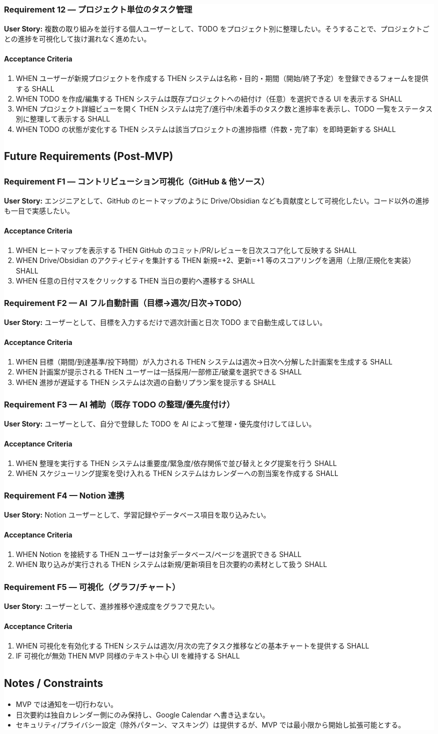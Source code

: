 ### Requirement 12 — プロジェクト単位のタスク管理
**User Story:** 複数の取り組みを並行する個人ユーザーとして、TODO をプロジェクト別に整理したい。そうすることで、プロジェクトごとの進捗を可視化して抜け漏れなく進めたい。  
#### Acceptance Criteria
1. WHEN ユーザーが新規プロジェクトを作成する THEN システムは名称・目的・期間（開始/終了予定）を登録できるフォームを提供する SHALL  
2. WHEN TODO を作成/編集する THEN システムは既存プロジェクトへの紐付け（任意）を選択できる UI を表示する SHALL  
3. WHEN プロジェクト詳細ビューを開く THEN システムは完了/進行中/未着手のタスク数と進捗率を表示し、TODO 一覧をステータス別に整理して表示する SHALL  
4. WHEN TODO の状態が変化する THEN システムは該当プロジェクトの進捗指標（件数・完了率）を即時更新する SHALL

## Future Requirements (Post-MVP)

### Requirement F1 — コントリビューション可視化（GitHub & 他ソース）
**User Story:** エンジニアとして、GitHub のヒートマップのように Drive/Obsidian なども貢献度として可視化したい。コード以外の進捗も一目で実感したい。  
#### Acceptance Criteria
1. WHEN ヒートマップを表示する THEN GitHub のコミット/PR/レビューを日次スコア化して反映する SHALL  
2. WHEN Drive/Obsidian のアクティビティを集計する THEN 新規=+2、更新=+1 等のスコアリングを適用（上限/正規化を実装）SHALL  
3. WHEN 任意の日付マスをクリックする THEN 当日の要約へ遷移する SHALL

### Requirement F2 — AI フル自動計画（目標→週次/日次→TODO）
**User Story:** ユーザーとして、目標を入力するだけで週次計画と日次 TODO まで自動生成してほしい。  
#### Acceptance Criteria
1. WHEN 目標（期間/到達基準/投下時間）が入力される THEN システムは週次→日次へ分解した計画案を生成する SHALL  
2. WHEN 計画案が提示される THEN ユーザーは一括採用/一部修正/破棄を選択できる SHALL  
3. WHEN 進捗が遅延する THEN システムは次週の自動リプラン案を提示する SHALL

### Requirement F3 — AI 補助（既存 TODO の整理/優先度付け）
**User Story:** ユーザーとして、自分で登録した TODO を AI によって整理・優先度付けしてほしい。  
#### Acceptance Criteria
1. WHEN 整理を実行する THEN システムは重要度/緊急度/依存関係で並び替えとタグ提案を行う SHALL  
2. WHEN スケジューリング提案を受け入れる THEN システムはカレンダーへの割当案を作成する SHALL

### Requirement F4 — Notion 連携
**User Story:** Notion ユーザーとして、学習記録やデータベース項目を取り込みたい。  
#### Acceptance Criteria
1. WHEN Notion を接続する THEN ユーザーは対象データベース/ページを選択できる SHALL  
2. WHEN 取り込みが実行される THEN システムは新規/更新項目を日次要約の素材として扱う SHALL

### Requirement F5 — 可視化（グラフ/チャート）
**User Story:** ユーザーとして、進捗推移や達成度をグラフで見たい。  
#### Acceptance Criteria
1. WHEN 可視化を有効化する THEN システムは週次/月次の完了タスク推移などの基本チャートを提供する SHALL  
2. IF 可視化が無効 THEN MVP 同様のテキスト中心 UI を維持する SHALL

## Notes / Constraints
- MVP では通知を一切行わない。  
- 日次要約は独自カレンダー側にのみ保持し、Google Calendar へ書き込まない。  
- セキュリティ/プライバシー設定（除外パターン、マスキング）は提供するが、MVP では最小限から開始し拡張可能とする。
